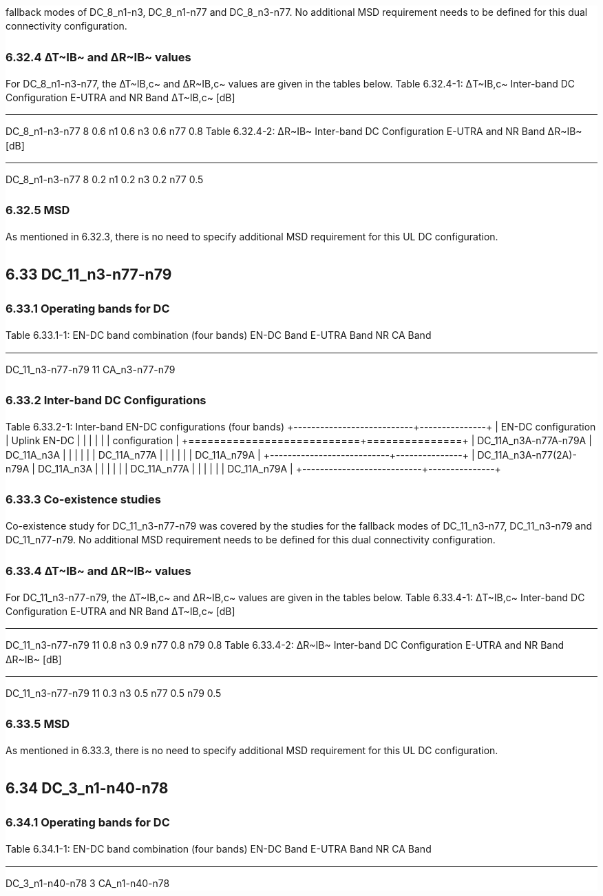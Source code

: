 fallback modes of DC_8_n1-n3, DC_8_n1-n77 and DC_8_n3-n77.
No additional MSD requirement needs to be defined for this dual connectivity
configuration.
### 6.32.4 ∆T~IB~ and ∆R~IB~ values
For DC_8_n1-n3-n77, the ∆T~IB,c~ and ∆R~IB,c~ values are given in the tables
below.
Table 6.32.4-1: ΔT~IB,c~
Inter-band DC Configuration E-UTRA and NR Band ΔT~IB,c~ [dB]
* * *
DC_8_n1-n3-n77 8 0.6 n1 0.6 n3 0.6 n77 0.8
Table 6.32.4-2: ΔR~IB~
Inter-band DC Configuration E-UTRA and NR Band ΔR~IB~ [dB]
* * *
DC_8_n1-n3-n77 8 0.2 n1 0.2 n3 0.2 n77 0.5
### 6.32.5 MSD
As mentioned in 6.32.3, there is no need to specify additional MSD requirement
for this UL DC configuration.
## 6.33 DC_11_n3-n77-n79
### 6.33.1 Operating bands for DC
Table 6.33.1-1: EN-DC band combination (four bands)
EN-DC Band E-UTRA Band NR CA Band
* * *
DC_11_n3-n77-n79 11 CA_n3-n77-n79
### 6.33.2 Inter-band DC Configurations
Table 6.33.2-1: Inter-band EN-DC configurations (four bands)
+---------------------------+---------------+ | EN-DC configuration | Uplink EN-DC | | | | | | configuration | +===========================+===============+ | DC_11A_n3A-n77A-n79A | DC_11A_n3A | | | | | | DC_11A_n77A | | | | | | DC_11A_n79A | +---------------------------+---------------+ | DC_11A_n3A-n77(2A)-n79A | DC_11A_n3A | | | | | | DC_11A_n77A | | | | | | DC_11A_n79A | +---------------------------+---------------+
### 6.33.3 Co-existence studies
Co-existence study for DC_11_n3-n77-n79 was covered by the studies for the
fallback modes of DC_11_n3-n77, DC_11_n3-n79 and DC_11_n77-n79.
No additional MSD requirement needs to be defined for this dual connectivity
configuration.
### 6.33.4 ∆T~IB~ and ∆R~IB~ values
For DC_11_n3-n77-n79, the ∆T~IB,c~ and ∆R~IB,c~ values are given in the tables
below.
Table 6.33.4-1: ΔT~IB,c~
Inter-band DC Configuration E-UTRA and NR Band ΔT~IB,c~ [dB]
* * *
DC_11_n3-n77-n79 11 0.8 n3 0.9 n77 0.8 n79 0.8
Table 6.33.4-2: ΔR~IB~
Inter-band DC Configuration E-UTRA and NR Band ΔR~IB~ [dB]
* * *
DC_11_n3-n77-n79 11 0.3 n3 0.5 n77 0.5 n79 0.5
### 6.33.5 MSD
As mentioned in 6.33.3, there is no need to specify additional MSD requirement
for this UL DC configuration.
## 6.34 DC_3_n1-n40-n78
### 6.34.1 Operating bands for DC
Table 6.34.1-1: EN-DC band combination (four bands)
EN-DC Band E-UTRA Band NR CA Band
* * *
DC_3_n1-n40-n78 3 CA_n1-n40-n78